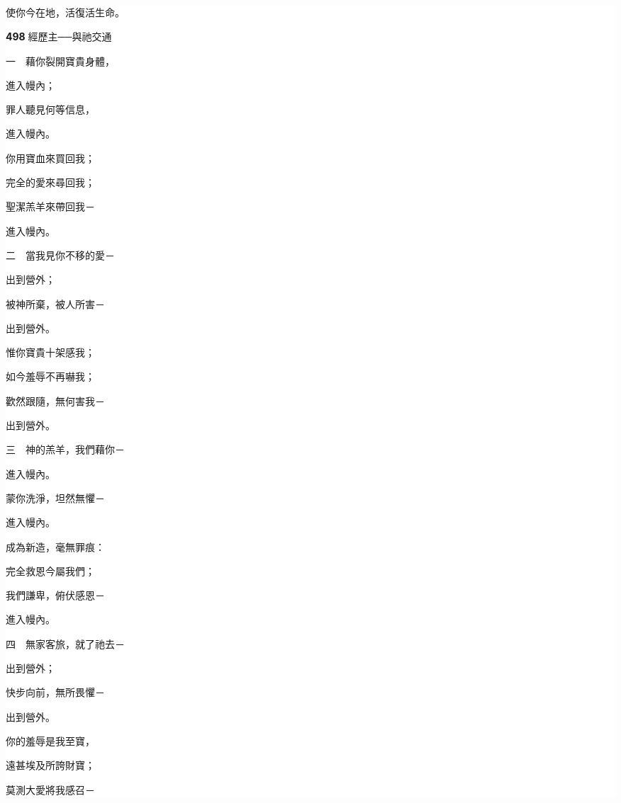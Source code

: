 使你今在地，活復活生命。

**498** 經歷主──與祂交通

一　藉你裂開寶貴身體，

進入幔內；

罪人聽見何等信息，

進入幔內。

你用寶血來買回我；

完全的愛來尋回我；

聖潔羔羊來帶回我－

進入幔內。

二　當我見你不移的愛－

出到營外；

被神所棄，被人所害－

出到營外。

惟你寶貴十架感我；

如今羞辱不再嚇我；

歡然跟隨，無何害我－

出到營外。

三　神的羔羊，我們藉你－

進入幔內。

蒙你洗淨，坦然無懼－

進入幔內。

成為新造，毫無罪痕：

完全救恩今屬我們；

我們謙卑，俯伏感恩－

進入幔內。

四　無家客旅，就了祂去－

出到營外；

快步向前，無所畏懼－

出到營外。

你的羞辱是我至寶，

遠甚埃及所誇財寶；

莫測大愛將我感召－

